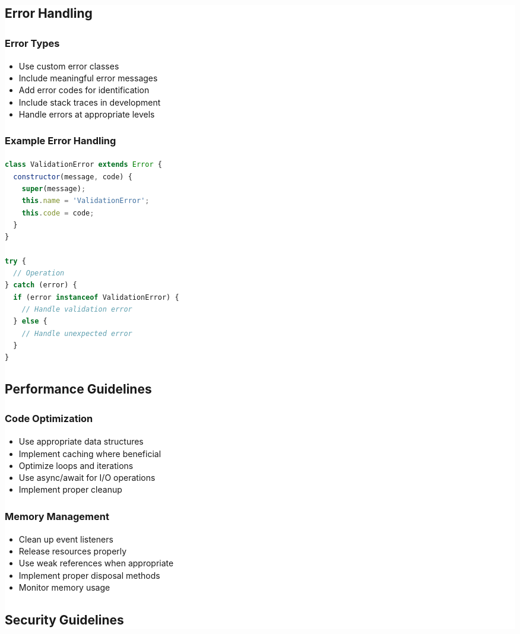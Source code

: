 ## Error Handling

### Error Types
- Use custom error classes
- Include meaningful error messages
- Add error codes for identification
- Include stack traces in development
- Handle errors at appropriate levels

### Example Error Handling
```javascript
class ValidationError extends Error {
  constructor(message, code) {
    super(message);
    this.name = 'ValidationError';
    this.code = code;
  }
}

try {
  // Operation
} catch (error) {
  if (error instanceof ValidationError) {
    // Handle validation error
  } else {
    // Handle unexpected error
  }
}
```

## Performance Guidelines

### Code Optimization
- Use appropriate data structures
- Implement caching where beneficial
- Optimize loops and iterations
- Use async/await for I/O operations
- Implement proper cleanup

### Memory Management
- Clean up event listeners
- Release resources properly
- Use weak references when appropriate
- Implement proper disposal methods
- Monitor memory usage

## Security Guidelines
